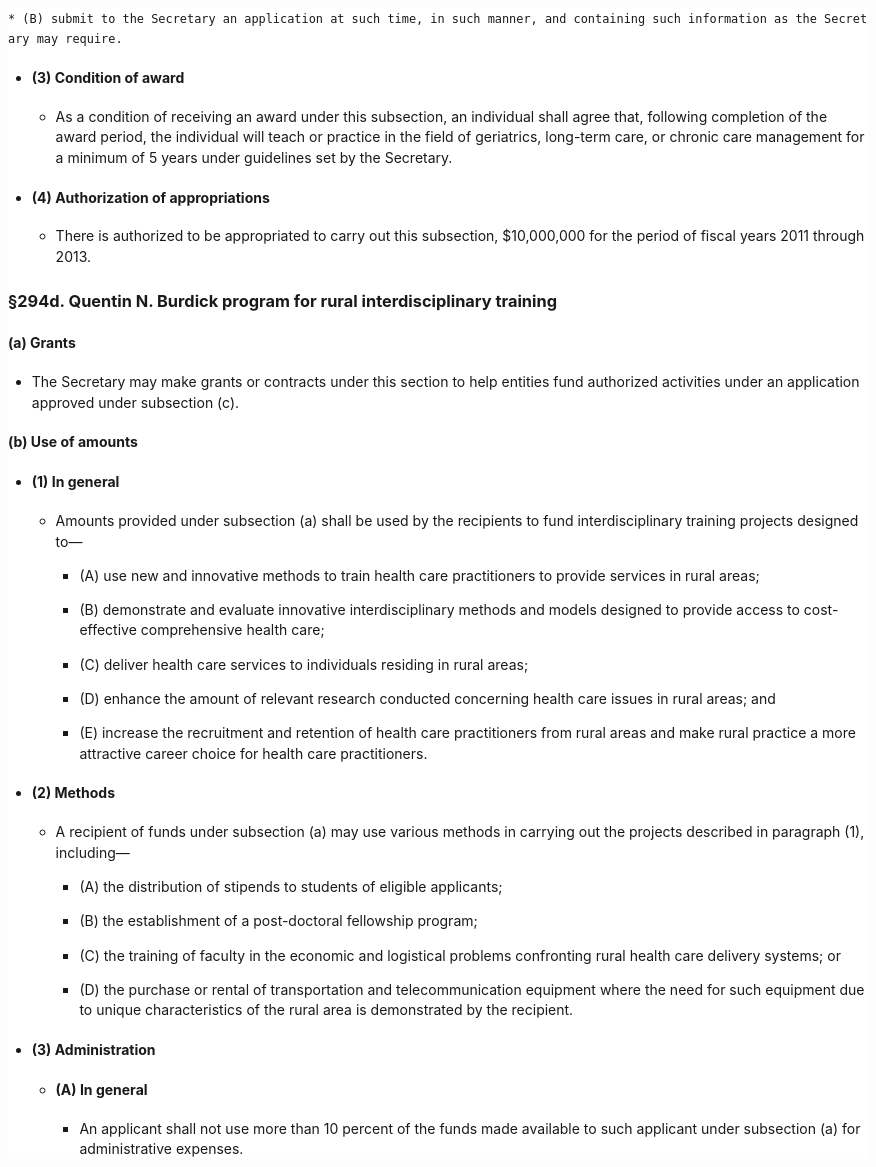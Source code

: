     * (B) submit to the Secretary an application at such time, in such manner, and containing such information as the Secretary may require.

* #### (3) Condition of award
  * As a condition of receiving an award under this subsection, an individual shall agree that, following completion of the award period, the individual will teach or practice in the field of geriatrics, long-term care, or chronic care management for a minimum of 5 years under guidelines set by the Secretary.

* #### (4) Authorization of appropriations
  * There is authorized to be appropriated to carry out this subsection, $10,000,000 for the period of fiscal years 2011 through 2013.

### §294d. Quentin N. Burdick program for rural interdisciplinary training
#### (a) Grants
* The Secretary may make grants or contracts under this section to help entities fund authorized activities under an application approved under subsection (c).

#### (b) Use of amounts
* #### (1) In general
  * Amounts provided under subsection (a) shall be used by the recipients to fund interdisciplinary training projects designed to—

    * (A) use new and innovative methods to train health care practitioners to provide services in rural areas;

    * (B) demonstrate and evaluate innovative interdisciplinary methods and models designed to provide access to cost-effective comprehensive health care;

    * (C) deliver health care services to individuals residing in rural areas;

    * (D) enhance the amount of relevant research conducted concerning health care issues in rural areas; and

    * (E) increase the recruitment and retention of health care practitioners from rural areas and make rural practice a more attractive career choice for health care practitioners.

* #### (2) Methods
  * A recipient of funds under subsection (a) may use various methods in carrying out the projects described in paragraph (1), including—

    * (A) the distribution of stipends to students of eligible applicants;

    * (B) the establishment of a post-doctoral fellowship program;

    * (C) the training of faculty in the economic and logistical problems confronting rural health care delivery systems; or

    * (D) the purchase or rental of transportation and telecommunication equipment where the need for such equipment due to unique characteristics of the rural area is demonstrated by the recipient.

* #### (3) Administration
  * #### (A) In general
    * An applicant shall not use more than 10 percent of the funds made available to such applicant under subsection (a) for administrative expenses.
